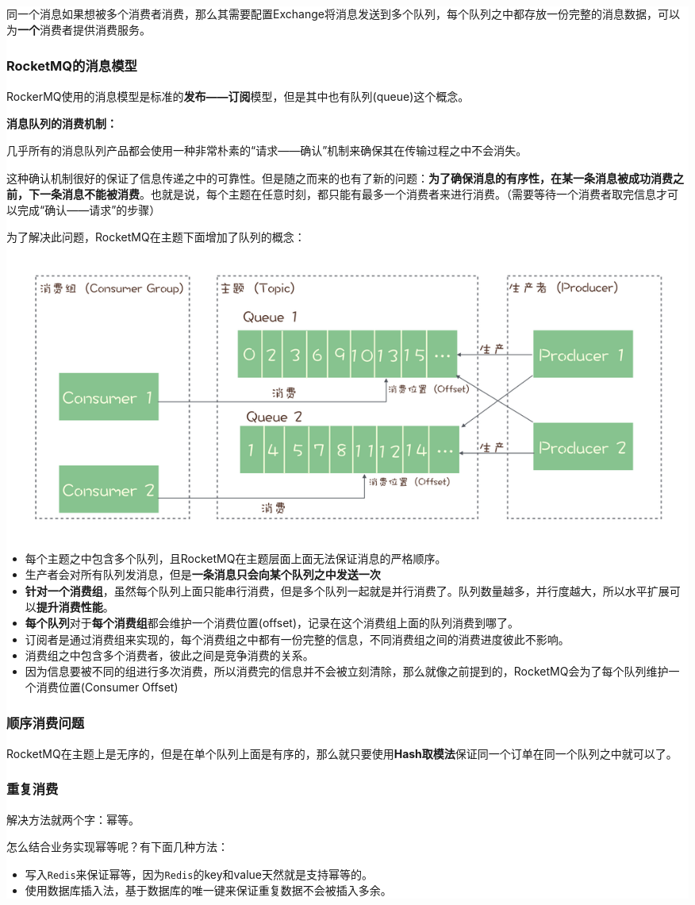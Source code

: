 同一个消息如果想被多个消费者消费，那么其需要配置Exchange将消息发送到多个队列，每个队列之中都存放一份完整的消息数据，可以为**一个**消费者提供消费服务。

### RocketMQ的消息模型

RockerMQ使用的消息模型是标准的**发布——订阅**模型，但是其中也有队列(queue)这个概念。

**消息队列的消费机制：**

几乎所有的消息队列产品都会使用一种非常朴素的“请求——确认”机制来确保其在传输过程之中不会消失。

这种确认机制很好的保证了信息传递之中的可靠性。但是随之而来的也有了新的问题：**为了确保消息的有序性，在某一条消息被成功消费之前，下一条消息不能被消费**。也就是说，每个主题在任意时刻，都只能有最多一个消费者来进行消费。（需要等待一个消费者取完信息才可以完成“确认——请求”的步骤）

为了解决此问题，RocketMQ在主题下面增加了队列的概念：

![img](/img/1513968-20190825151749079-2100411321.jpg)

- 每个主题之中包含多个队列，且RocketMQ在主题层面上面无法保证消息的严格顺序。
- 生产者会对所有队列发消息，但是**一条消息只会向某个队列之中发送一次**
- **针对一个消费组**，虽然每个队列上面只能串行消费，但是多个队列一起就是并行消费了。队列数量越多，并行度越大，所以水平扩展可以**提升消费性能**。
- **每个队列**对于**每个消费组**都会维护一个消费位置(offset)，记录在这个消费组上面的队列消费到哪了。
- 订阅者是通过消费组来实现的，每个消费组之中都有一份完整的信息，不同消费组之间的消费进度彼此不影响。
- 消费组之中包含多个消费者，彼此之间是竞争消费的关系。
- 因为信息要被不同的组进行多次消费，所以消费完的信息并不会被立刻清除，那么就像之前提到的，RocketMQ会为了每个队列维护一个消费位置(Consumer Offset)

### 顺序消费问题

RocketMQ在主题上是无序的，但是在单个队列上面是有序的，那么就只要使用**Hash取模法**保证同一个订单在同一个队列之中就可以了。

### 重复消费

解决方法就两个字：幂等。

怎么结合业务实现幂等呢？有下面几种方法：

- 写入`Redis`来保证幂等，因为`Redis`的key和value天然就是支持幂等的。
- 使用数据库插入法，基于数据库的唯一键来保证重复数据不会被插入多余。
